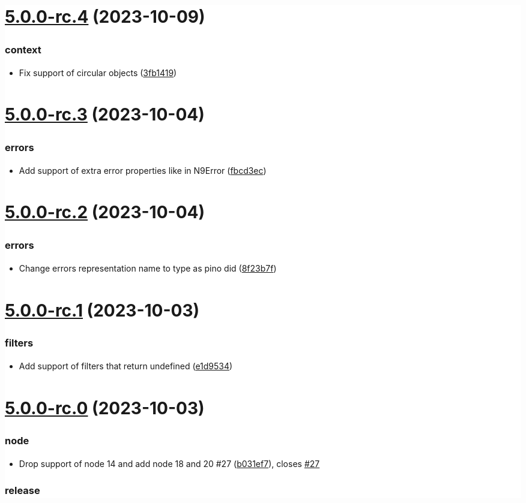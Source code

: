 # [5.0.0-rc.4](https://github.com/neo9/n9-node-log/compare/5.0.0-rc.3...5.0.0-rc.4) (2023-10-09)


### context

* Fix support of circular objects ([3fb1419](https://github.com/neo9/n9-node-log/commit/3fb14194c2b064a51b8da445222244e914f16462))

# [5.0.0-rc.3](https://github.com/neo9/n9-node-log/compare/5.0.0-rc.2...5.0.0-rc.3) (2023-10-04)


### errors

* Add support of extra error properties like in N9Error ([fbcd3ec](https://github.com/neo9/n9-node-log/commit/fbcd3ecd5f406f7076d4b391aa4cba509b929747))

# [5.0.0-rc.2](https://github.com/neo9/n9-node-log/compare/5.0.0-rc.1...5.0.0-rc.2) (2023-10-04)


### errors

* Change errors representation name to type as pino did ([8f23b7f](https://github.com/neo9/n9-node-log/commit/8f23b7fc3b102ffbc59c793b2a4d48efb8fc1af4))

# [5.0.0-rc.1](https://github.com/neo9/n9-node-log/compare/5.0.0-rc.0...5.0.0-rc.1) (2023-10-03)


### filters

* Add support of filters that return undefined ([e1d9534](https://github.com/neo9/n9-node-log/commit/e1d95343b553e8905fb558ae3aff914f35d800eb))

# [5.0.0-rc.0](https://github.com/neo9/n9-node-log/compare/4.1.0...5.0.0-rc.0) (2023-10-03)


### node

* Drop support of node 14 and add node 18 and 20 #27 ([b031ef7](https://github.com/neo9/n9-node-log/commit/b031ef72b17402ffc10361aa035c400f9a978591)), closes [#27](https://github.com/neo9/n9-node-log/issues/27)

### release
